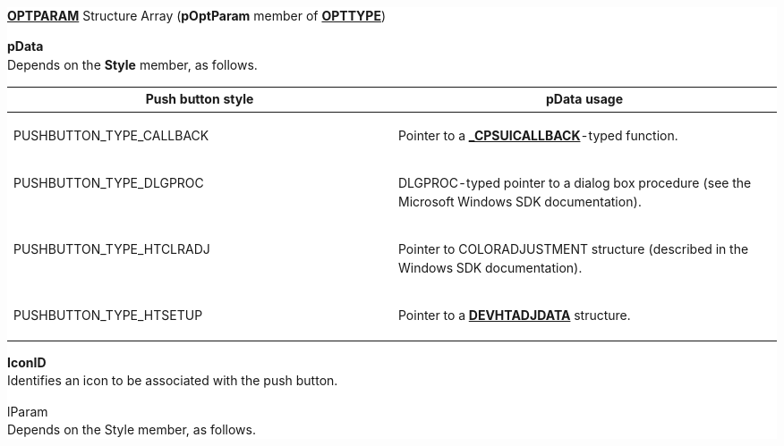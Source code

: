 </table>

 

<span id="OPTPARAM_Structure_Array__pOptParam_member_of_OPTTYPE_"></span><span id="optparam_structure_array__poptparam_member_of_opttype_"></span><span id="OPTPARAM_STRUCTURE_ARRAY__POPTPARAM_MEMBER_OF_OPTTYPE_"></span>[**OPTPARAM**](https://msdn.microsoft.com/library/windows/hardware/ff559660) Structure Array (**pOptParam** member of [**OPTTYPE**](https://msdn.microsoft.com/library/windows/hardware/ff559670))  

<span id="pData"></span><span id="pdata"></span><span id="PDATA"></span>**pData**  
Depends on the **Style** member, as follows.

<table>
<colgroup>
<col width="50%" />
<col width="50%" />
</colgroup>
<thead>
<tr class="header">
<th>Push button style</th>
<th>pData usage</th>
</tr>
</thead>
<tbody>
<tr class="odd">
<td><p>PUSHBUTTON_TYPE_CALLBACK</p></td>
<td><p>Pointer to a <a href="https://msdn.microsoft.com/library/windows/hardware/ff564313" data-raw-source="[&lt;strong&gt;_CPSUICALLBACK&lt;/strong&gt;](https://msdn.microsoft.com/library/windows/hardware/ff564313)"><strong>_CPSUICALLBACK</strong></a>-typed function.</p></td>
</tr>
<tr class="even">
<td><p>PUSHBUTTON_TYPE_DLGPROC</p></td>
<td><p>DLGPROC-typed pointer to a dialog box procedure (see the Microsoft Windows SDK documentation).</p></td>
</tr>
<tr class="odd">
<td><p>PUSHBUTTON_TYPE_HTCLRADJ</p></td>
<td><p>Pointer to COLORADJUSTMENT structure (described in the Windows SDK documentation).</p></td>
</tr>
<tr class="even">
<td><p>PUSHBUTTON_TYPE_HTSETUP</p></td>
<td><p>Pointer to a <a href="https://msdn.microsoft.com/library/windows/hardware/ff552832" data-raw-source="[&lt;strong&gt;DEVHTADJDATA&lt;/strong&gt;](https://msdn.microsoft.com/library/windows/hardware/ff552832)"><strong>DEVHTADJDATA</strong></a> structure.</p></td>
</tr>
</tbody>
</table>

 

<span id="IconID"></span><span id="iconid"></span><span id="ICONID"></span>**IconID**  
Identifies an icon to be associated with the push button.

<span id="___________lParam__________"></span><span id="___________lparam__________"></span><span id="___________LPARAM__________"></span> lParam   
Depends on the Style member, as follows.
